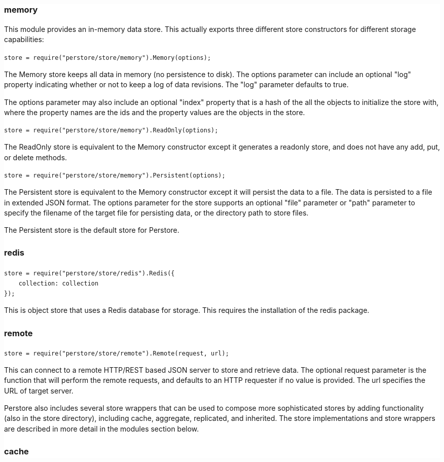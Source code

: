 ### memory

This module provides an in-memory data store. This actually exports three different
store constructors for different storage capabilities:

	store = require("perstore/store/memory").Memory(options);

The Memory store keeps all data in memory (no persistence to disk). The options parameter
can include an optional "log" property indicating whether or not to keep a log of data revisions.
The "log" parameter defaults to true. 

The options parameter may also include an optional "index" property that is a 
hash of the all the objects to initialize the store with, where the property names are the
ids and the property values are the objects in the store.

	store = require("perstore/store/memory").ReadOnly(options);

The ReadOnly store is equivalent to the Memory constructor except it generates a readonly store, and
does not have any add, put, or delete methods.

	store = require("perstore/store/memory").Persistent(options);

The Persistent store is equivalent to the Memory constructor except it will persist
the data to a file. The data is persisted to a file in extended JSON format. The options
parameter for the store supports an optional "file" parameter or "path" parameter to
specify the filename of the target file for persisting data, or the directory path to store
files.

The Persistent store is the default store for Perstore.

### redis

	store = require("perstore/store/redis").Redis({
		collection: collection
	});

This is object store that uses a Redis database for storage. This requires the installation
of the redis package.

### remote

	store = require("perstore/store/remote").Remote(request, url);

This can connect to a remote HTTP/REST based JSON server to store and 
retrieve data. The optional request parameter is the function that will perform the 
remote requests, and defaults to an HTTP requester if no value is provided. The
url specifies the URL of target server.


Perstore also includes several store wrappers that can be used to compose more 
sophisticated stores by adding functionality (also in the store directory), including cache,
aggregate, replicated, and inherited. The store implementations and store wrappers
are described in more detail in the modules section below.

### cache
